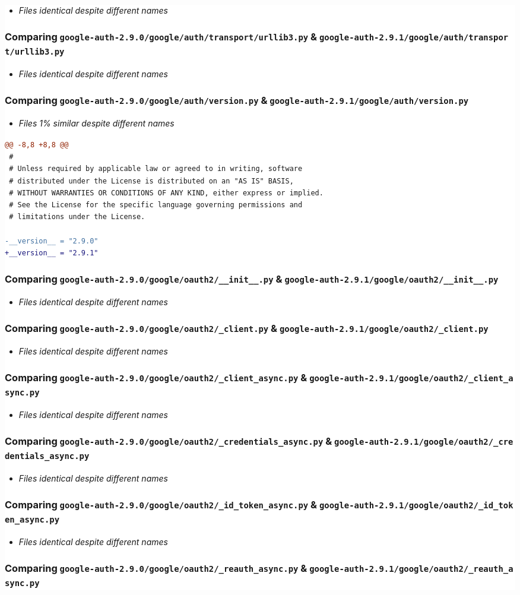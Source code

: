  * *Files identical despite different names*

### Comparing `google-auth-2.9.0/google/auth/transport/urllib3.py` & `google-auth-2.9.1/google/auth/transport/urllib3.py`

 * *Files identical despite different names*

### Comparing `google-auth-2.9.0/google/auth/version.py` & `google-auth-2.9.1/google/auth/version.py`

 * *Files 1% similar despite different names*

```diff
@@ -8,8 +8,8 @@
 #
 # Unless required by applicable law or agreed to in writing, software
 # distributed under the License is distributed on an "AS IS" BASIS,
 # WITHOUT WARRANTIES OR CONDITIONS OF ANY KIND, either express or implied.
 # See the License for the specific language governing permissions and
 # limitations under the License.
 
-__version__ = "2.9.0"
+__version__ = "2.9.1"
```

### Comparing `google-auth-2.9.0/google/oauth2/__init__.py` & `google-auth-2.9.1/google/oauth2/__init__.py`

 * *Files identical despite different names*

### Comparing `google-auth-2.9.0/google/oauth2/_client.py` & `google-auth-2.9.1/google/oauth2/_client.py`

 * *Files identical despite different names*

### Comparing `google-auth-2.9.0/google/oauth2/_client_async.py` & `google-auth-2.9.1/google/oauth2/_client_async.py`

 * *Files identical despite different names*

### Comparing `google-auth-2.9.0/google/oauth2/_credentials_async.py` & `google-auth-2.9.1/google/oauth2/_credentials_async.py`

 * *Files identical despite different names*

### Comparing `google-auth-2.9.0/google/oauth2/_id_token_async.py` & `google-auth-2.9.1/google/oauth2/_id_token_async.py`

 * *Files identical despite different names*

### Comparing `google-auth-2.9.0/google/oauth2/_reauth_async.py` & `google-auth-2.9.1/google/oauth2/_reauth_async.py`
